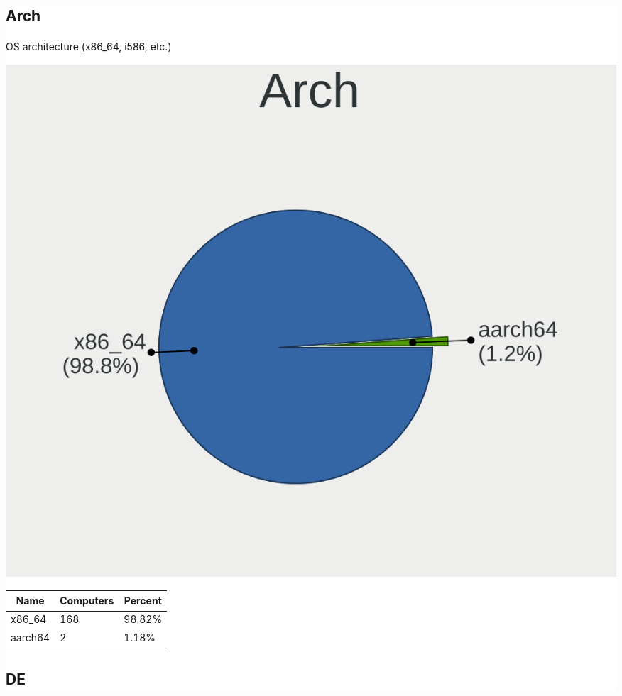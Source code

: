 Arch
----

OS architecture (x86_64, i586, etc.)

![Arch](./All/images/pie_chart/os_arch.svg)


| Name    | Computers | Percent |
|---------|-----------|---------|
| x86_64  | 168       | 98.82%  |
| aarch64 | 2         | 1.18%   |

DE
--
